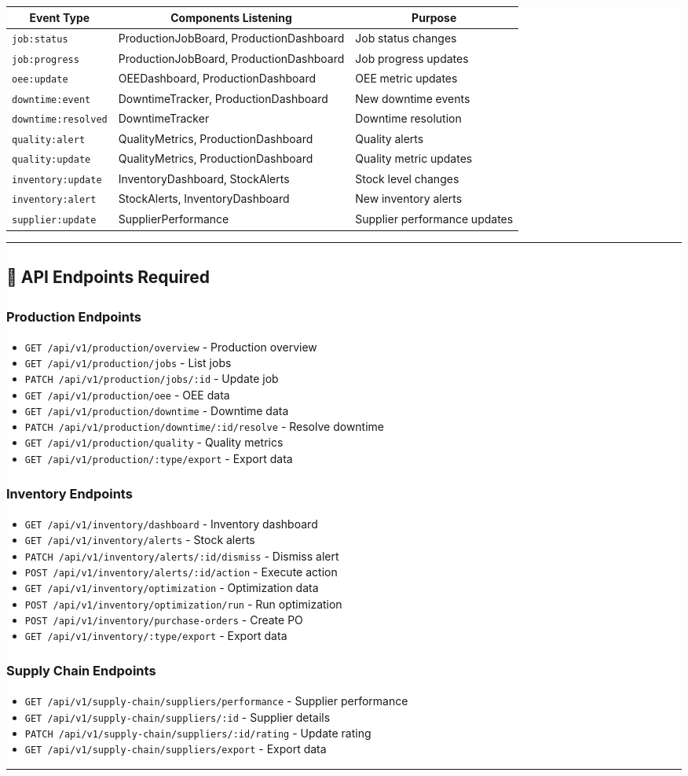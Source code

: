 | Event Type | Components Listening | Purpose |
|------------|---------------------|---------|
| `job:status` | ProductionJobBoard, ProductionDashboard | Job status changes |
| `job:progress` | ProductionJobBoard, ProductionDashboard | Job progress updates |
| `oee:update` | OEEDashboard, ProductionDashboard | OEE metric updates |
| `downtime:event` | DowntimeTracker, ProductionDashboard | New downtime events |
| `downtime:resolved` | DowntimeTracker | Downtime resolution |
| `quality:alert` | QualityMetrics, ProductionDashboard | Quality alerts |
| `quality:update` | QualityMetrics, ProductionDashboard | Quality metric updates |
| `inventory:update` | InventoryDashboard, StockAlerts | Stock level changes |
| `inventory:alert` | StockAlerts, InventoryDashboard | New inventory alerts |
| `supplier:update` | SupplierPerformance | Supplier performance updates |

---

## 🎯 **API Endpoints Required**

### **Production Endpoints**
- `GET /api/v1/production/overview` - Production overview
- `GET /api/v1/production/jobs` - List jobs
- `PATCH /api/v1/production/jobs/:id` - Update job
- `GET /api/v1/production/oee` - OEE data
- `GET /api/v1/production/downtime` - Downtime data
- `PATCH /api/v1/production/downtime/:id/resolve` - Resolve downtime
- `GET /api/v1/production/quality` - Quality metrics
- `GET /api/v1/production/:type/export` - Export data

### **Inventory Endpoints**
- `GET /api/v1/inventory/dashboard` - Inventory dashboard
- `GET /api/v1/inventory/alerts` - Stock alerts
- `PATCH /api/v1/inventory/alerts/:id/dismiss` - Dismiss alert
- `POST /api/v1/inventory/alerts/:id/action` - Execute action
- `GET /api/v1/inventory/optimization` - Optimization data
- `POST /api/v1/inventory/optimization/run` - Run optimization
- `POST /api/v1/inventory/purchase-orders` - Create PO
- `GET /api/v1/inventory/:type/export` - Export data

### **Supply Chain Endpoints**
- `GET /api/v1/supply-chain/suppliers/performance` - Supplier performance
- `GET /api/v1/supply-chain/suppliers/:id` - Supplier details
- `PATCH /api/v1/supply-chain/suppliers/:id/rating` - Update rating
- `GET /api/v1/supply-chain/suppliers/export` - Export data

---